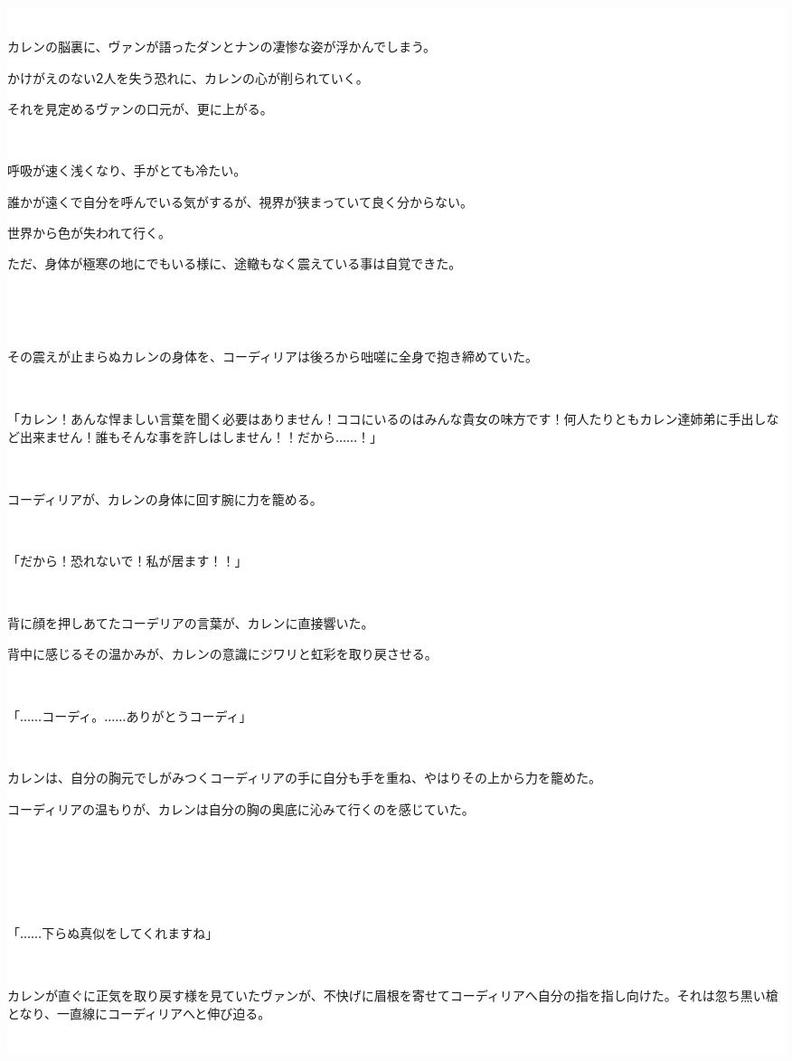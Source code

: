 &nbsp;

カレンの脳裏に、ヴァンが語ったダンとナンの凄惨な姿が浮かんでしまう。

かけがえのない2人を失う恐れに、カレンの心が削られていく。

それを見定めるヴァンの口元が、更に上がる。

&nbsp;

呼吸が速く浅くなり、手がとても冷たい。

誰かが遠くで自分を呼んでいる気がするが、視界が狭まっていて良く分からない。

世界から色が失われて行く。

ただ、身体が極寒の地にでもいる様に、途轍もなく震えている事は自覚できた。

&nbsp;

&nbsp;

その震えが止まらぬカレンの身体を、コーディリアは後ろから咄嗟に全身で抱き締めていた。

&nbsp;

「カレン！あんな悍ましい言葉を聞く必要はありません！ココにいるのはみんな貴女の味方です！何人たりともカレン達姉弟に手出しなど出来ません！誰もそんな事を許しはしません！！だから……！」

&nbsp;

コーディリアが、カレンの身体に回す腕に力を籠める。

&nbsp;

「だから！恐れないで！私が居ます！！」

&nbsp;

背に顔を押しあてたコーデリアの言葉が、カレンに直接響いた。

背中に感じるその温かみが、カレンの意識にジワリと虹彩を取り戻させる。

&nbsp;

「……コーディ。……ありがとうコーディ」

&nbsp;

カレンは、自分の胸元でしがみつくコーディリアの手に自分も手を重ね、やはりその上から力を籠めた。

コーディリアの温もりが、カレンは自分の胸の奥底に沁みて行くのを感じていた。

&nbsp;

&nbsp;

&nbsp;

「……下らぬ真似をしてくれますね」

&nbsp;

カレンが直ぐに正気を取り戻す様を見ていたヴァンが、不快げに眉根を寄せてコーディリアへ自分の指を指し向けた。それは忽ち黒い槍となり、一直線にコーディリアへと伸び迫る。

&nbsp;
